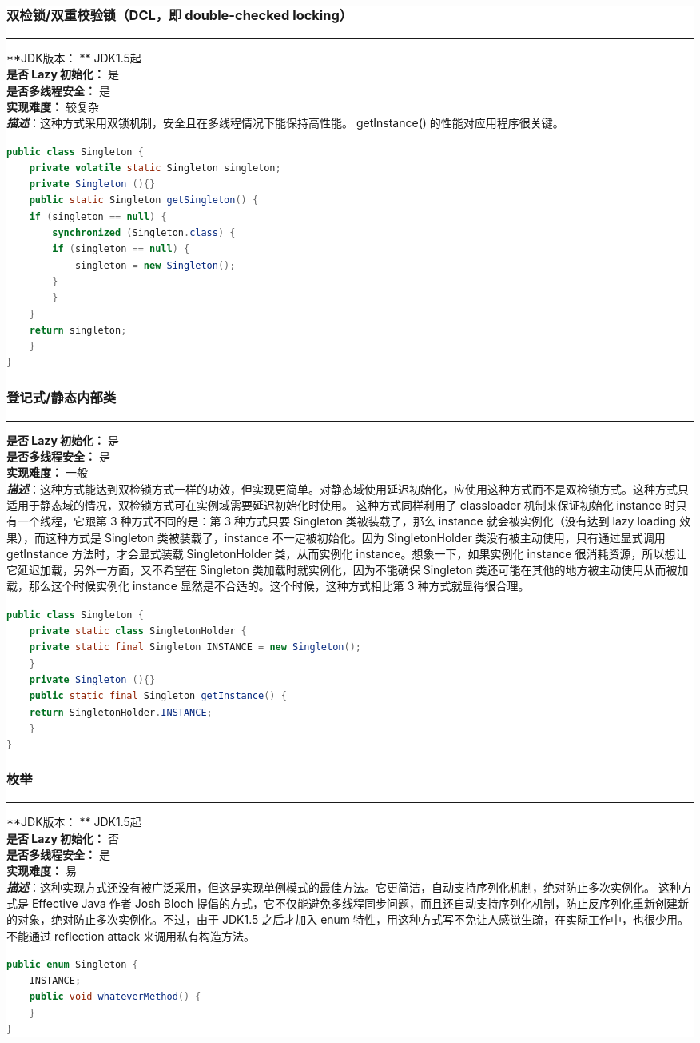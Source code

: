 ### 双检锁/双重校验锁（DCL，即 double-checked locking）
---
**JDK版本： ** JDK1.5起  
**是否 Lazy 初始化：** 是  
**是否多线程安全：** 是  
**实现难度：** 较复杂  
***描述***：这种方式采用双锁机制，安全且在多线程情况下能保持高性能。
getInstance() 的性能对应用程序很关键。
```java
public class Singleton {  
    private volatile static Singleton singleton;  
    private Singleton (){}  
    public static Singleton getSingleton() {  
    if (singleton == null) {  
        synchronized (Singleton.class) {  
        if (singleton == null) {  
            singleton = new Singleton();  
        }  
        }  
    }  
    return singleton;  
    }  
}
```
### 登记式/静态内部类
---
**是否 Lazy 初始化：** 是  
**是否多线程安全：** 是  
**实现难度：** 一般  
***描述***：这种方式能达到双检锁方式一样的功效，但实现更简单。对静态域使用延迟初始化，应使用这种方式而不是双检锁方式。这种方式只适用于静态域的情况，双检锁方式可在实例域需要延迟初始化时使用。
这种方式同样利用了 classloader 机制来保证初始化 instance 时只有一个线程，它跟第 3 种方式不同的是：第 3 种方式只要 Singleton 类被装载了，那么 instance 就会被实例化（没有达到 lazy loading 效果），而这种方式是 Singleton 类被装载了，instance 不一定被初始化。因为 SingletonHolder 类没有被主动使用，只有通过显式调用 getInstance 方法时，才会显式装载 SingletonHolder 类，从而实例化 instance。想象一下，如果实例化 instance 很消耗资源，所以想让它延迟加载，另外一方面，又不希望在 Singleton 类加载时就实例化，因为不能确保 Singleton 类还可能在其他的地方被主动使用从而被加载，那么这个时候实例化 instance 显然是不合适的。这个时候，这种方式相比第 3 种方式就显得很合理。
```java
public class Singleton {  
    private static class SingletonHolder {  
    private static final Singleton INSTANCE = new Singleton();  
    }  
    private Singleton (){}  
    public static final Singleton getInstance() {  
    return SingletonHolder.INSTANCE;  
    }  
}
```
### 枚举
---
**JDK版本： ** JDK1.5起  
**是否 Lazy 初始化：** 否  
**是否多线程安全：** 是  
**实现难度：** 易  
***描述***：这种实现方式还没有被广泛采用，但这是实现单例模式的最佳方法。它更简洁，自动支持序列化机制，绝对防止多次实例化。
这种方式是 Effective Java 作者 Josh Bloch 提倡的方式，它不仅能避免多线程同步问题，而且还自动支持序列化机制，防止反序列化重新创建新的对象，绝对防止多次实例化。不过，由于 JDK1.5 之后才加入 enum 特性，用这种方式写不免让人感觉生疏，在实际工作中，也很少用。
不能通过 reflection attack 来调用私有构造方法。
```java
public enum Singleton {  
    INSTANCE;  
    public void whateverMethod() {  
    }  
}
```